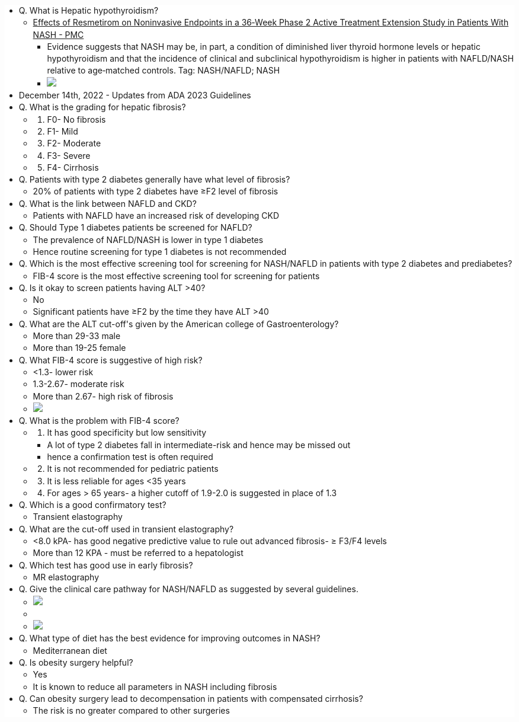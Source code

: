 - Q. What is  Hepatic hypothyroidism?
    - [Effects of Resmetirom on Noninvasive Endpoints in a 36‐Week Phase 2 Active Treatment Extension Study in Patients With NASH - PMC](https://www.ncbi.nlm.nih.gov/pmc/articles/PMC8034581/)
        - Evidence suggests that NASH may be, in part, a condition of diminished liver thyroid hormone levels or hepatic hypothyroidism and that the incidence of clinical and subclinical hypothyroidism is higher in patients with NAFLD/NASH relative to age‐matched controls. Tag:  NASH/NAFLD;  NASH 
        - ![](https://firebasestorage.googleapis.com/v0/b/firescript-577a2.appspot.com/o/imgs%2Fapp%2FMedical_learning%2F-HsUN47vpJ.png?alt=media&token=264e7111-2a72-4496-a22e-dbf080986575)
-  December 14th, 2022 - Updates from  ADA 2023 Guidelines 
- Q. What is the grading for hepatic fibrosis?
    - 1. F0- No fibrosis
    - 2. F1- Mild
    - 3. F2- Moderate
    - 4. F3- Severe
    - 5. F4- Cirrhosis
- Q. Patients with type 2 diabetes generally have what level of fibrosis?
    - 20% of patients with type 2 diabetes have ≥F2 level of fibrosis
- Q. What is the link between  NAFLD  and  CKD?
    - Patients with NAFLD have an increased risk of developing CKD
- Q. Should Type 1 diabetes patients be screened for  NAFLD?
    - The prevalence of NAFLD/NASH is lower in type 1 diabetes
    - Hence routine screening for type 1 diabetes is not recommended 
- Q. Which is the most effective screening tool for screening for  NASH/NAFLD  in patients with type 2 diabetes and prediabetes?
    -  FIB-4  score is the most effective screening tool for screening for patients 
- Q. Is it okay to screen patients having ALT >40?
    - No
    - Significant patients have ≥F2 by the time they have ALT >40
- Q. What are the ALT cut-off's given by the American college of Gastroenterology?
    - More than 29-33 male
    - More than 19-25 female 
- Q. What  FIB-4  score is suggestive of high risk?
    - <1.3- lower risk
    - 1.3-2.67- moderate risk
    - More than 2.67- high risk of fibrosis 
    - ![](https://firebasestorage.googleapis.com/v0/b/firescript-577a2.appspot.com/o/imgs%2Fapp%2FMedical_learning%2FeIF0ukxfem.png?alt=media&token=6e83a99b-2982-44c0-86ec-aee23fd3ff39)
- Q. What is the problem with  FIB-4  score?
    - 1. It has good specificity but low sensitivity 
        - A lot of type 2 diabetes fall in intermediate-risk and hence may be missed out
        - hence a confirmation test is often required 
    - 2. It is not recommended for pediatric patients
    - 3. It is less reliable for ages <35 years
    - 4. For ages > 65 years- a higher cutoff of 1.9-2.0 is suggested in place of 1.3 
- Q. Which is a good confirmatory test?
    - Transient elastography 
- Q. What are the cut-off used in transient elastography?
    - <8.0 kPA- has good negative predictive value to rule out advanced fibrosis- ≥ F3/F4 levels 
    - More than 12 KPA - must be referred to a hepatologist
- Q. Which test has good use in early fibrosis?
    - MR elastography 
- Q. Give the clinical care pathway for  NASH/NAFLD  as suggested by several guidelines.
    - ![](https://firebasestorage.googleapis.com/v0/b/firescript-577a2.appspot.com/o/imgs%2Fapp%2FMedical_learning%2FsKpzo7jIfU.png?alt=media&token=791d6629-18de-4b01-89d7-06481a8a736f)
    - 
    - ![](https://firebasestorage.googleapis.com/v0/b/firescript-577a2.appspot.com/o/imgs%2Fapp%2FMedical_learning%2Fwk6kNg7mbf.png?alt=media&token=1ee2451a-b046-4dba-9b6d-88fca1a91aec)
- Q. What type of diet has the best evidence for improving outcomes in NASH?
    -  Mediterranean diet 
- Q. Is obesity surgery helpful?
    - Yes
    - It is known to reduce all parameters in NASH including fibrosis
- Q. Can obesity surgery lead to decompensation in patients with compensated cirrhosis?
    - The risk is no greater compared to other surgeries